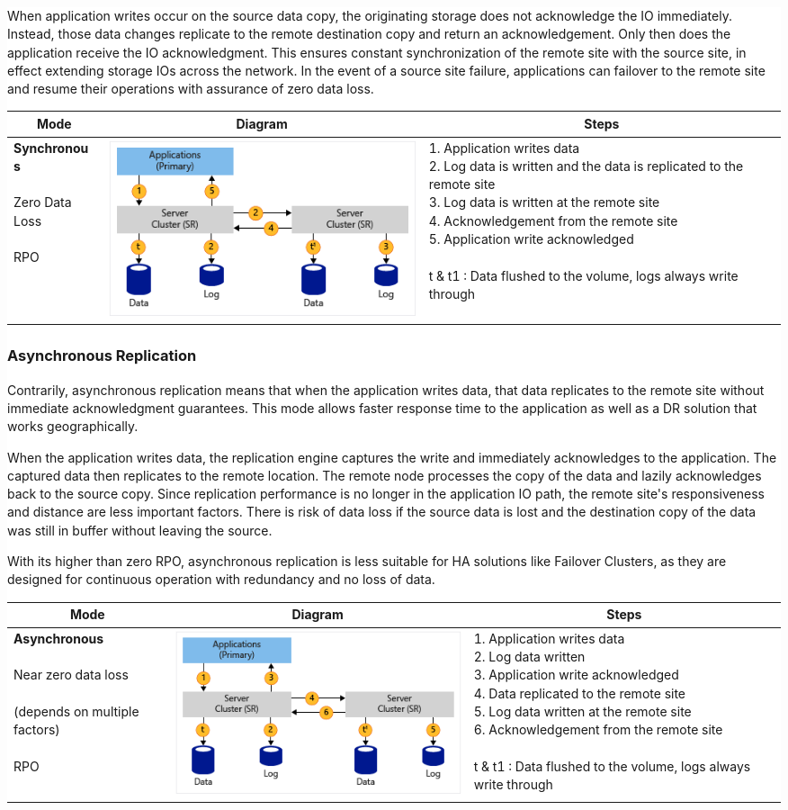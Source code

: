 When application writes occur on the source data copy, the originating storage does not acknowledge the IO immediately. Instead, those data changes replicate to the remote destination copy and return an acknowledgement. Only then does the application receive the IO acknowledgment. This ensures constant synchronization of the remote site with the source site, in effect extending storage IOs across the network. In the event of a source site failure, applications can failover to the remote site and resume their operations with assurance of zero data loss.  

|Mode|Diagram|Steps|  
|--------|-----------|---------|  
|**Synchronous**<br /><br />Zero Data Loss<br /><br />RPO|![](./media/Storage-Replica-Overview/Storage_SR_SynchronousV2.png)|1.  Application writes data<br />2.  Log data is written and the data is replicated to the remote site<br />3.  Log data is written at the remote site<br />4.  Acknowledgement from the remote site<br />5.  Application write acknowledged<br /><br />t & t1 : Data flushed to the volume, logs always write through|  

### Asynchronous Replication  
Contrarily, asynchronous replication means that when the application writes data, that data replicates to the remote site without immediate acknowledgment guarantees. This mode allows faster response time to the application as well as a DR solution that works geographically.  

When the application writes data, the replication engine captures the write and immediately acknowledges to the application. The captured data then replicates to the remote location. The remote node processes the copy of the data and lazily acknowledges back to the source copy. Since replication performance is no longer in the application IO path, the remote site's responsiveness and distance are less important factors. There is risk of data loss if the source data is lost and the destination copy of the data was still in buffer without leaving the source.  

With its higher than zero RPO, asynchronous replication is less suitable for HA solutions like Failover Clusters, as they are designed for continuous operation with redundancy and no loss of data.  

|Mode|Diagram|Steps|  
|--------|-----------|---------|  
|**Asynchronous**<br /><br />Near zero data loss<br /><br />(depends on multiple factors)<br /><br />RPO|![](./media/Storage-Replica-Overview/Storage_SR_AsynchronousV2.png)|1.  Application writes data<br />2.  Log data written<br />3.  Application write acknowledged<br />4.  Data replicated to the remote site<br />5.  Log data written at the remote site<br />6.  Acknowledgement from the remote site<br /><br />t & t1 : Data flushed to the volume, logs always write through|  
